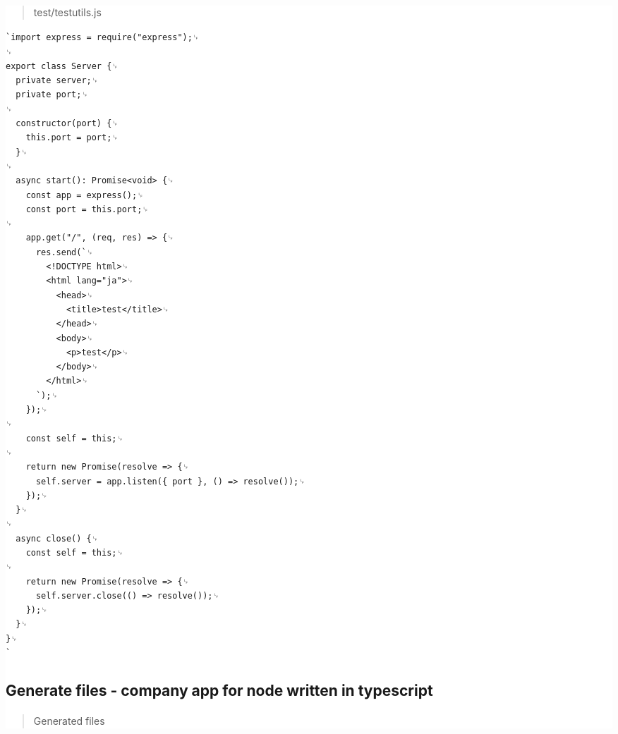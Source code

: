 > test/testutils.js

    `import express = require("express");␊
    ␊
    export class Server {␊
      private server;␊
      private port;␊
    ␊
      constructor(port) {␊
        this.port = port;␊
      }␊
    ␊
      async start(): Promise<void> {␊
        const app = express();␊
        const port = this.port;␊
    ␊
        app.get("/", (req, res) => {␊
          res.send(`␊
            <!DOCTYPE html>␊
            <html lang="ja">␊
              <head>␊
                <title>test</title>␊
              </head>␊
              <body>␊
                <p>test</p>␊
              </body>␊
            </html>␊
          `);␊
        });␊
    ␊
        const self = this;␊
    ␊
        return new Promise(resolve => {␊
          self.server = app.listen({ port }, () => resolve());␊
        });␊
      }␊
    ␊
      async close() {␊
        const self = this;␊
    ␊
        return new Promise(resolve => {␊
          self.server.close(() => resolve());␊
        });␊
      }␊
    }␊
    `

## Generate files - company app for node written in typescript

> Generated files
